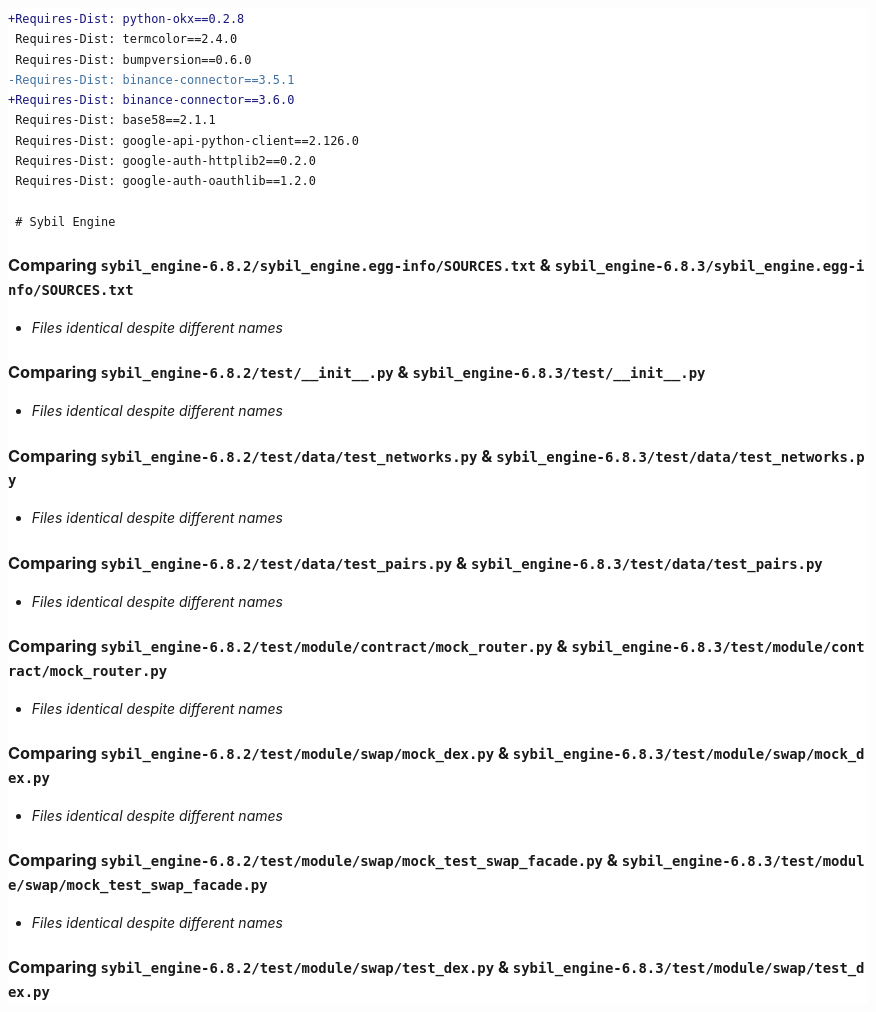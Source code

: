 ```diff
+Requires-Dist: python-okx==0.2.8
 Requires-Dist: termcolor==2.4.0
 Requires-Dist: bumpversion==0.6.0
-Requires-Dist: binance-connector==3.5.1
+Requires-Dist: binance-connector==3.6.0
 Requires-Dist: base58==2.1.1
 Requires-Dist: google-api-python-client==2.126.0
 Requires-Dist: google-auth-httplib2==0.2.0
 Requires-Dist: google-auth-oauthlib==1.2.0
 
 # Sybil Engine
```

### Comparing `sybil_engine-6.8.2/sybil_engine.egg-info/SOURCES.txt` & `sybil_engine-6.8.3/sybil_engine.egg-info/SOURCES.txt`

 * *Files identical despite different names*

### Comparing `sybil_engine-6.8.2/test/__init__.py` & `sybil_engine-6.8.3/test/__init__.py`

 * *Files identical despite different names*

### Comparing `sybil_engine-6.8.2/test/data/test_networks.py` & `sybil_engine-6.8.3/test/data/test_networks.py`

 * *Files identical despite different names*

### Comparing `sybil_engine-6.8.2/test/data/test_pairs.py` & `sybil_engine-6.8.3/test/data/test_pairs.py`

 * *Files identical despite different names*

### Comparing `sybil_engine-6.8.2/test/module/contract/mock_router.py` & `sybil_engine-6.8.3/test/module/contract/mock_router.py`

 * *Files identical despite different names*

### Comparing `sybil_engine-6.8.2/test/module/swap/mock_dex.py` & `sybil_engine-6.8.3/test/module/swap/mock_dex.py`

 * *Files identical despite different names*

### Comparing `sybil_engine-6.8.2/test/module/swap/mock_test_swap_facade.py` & `sybil_engine-6.8.3/test/module/swap/mock_test_swap_facade.py`

 * *Files identical despite different names*

### Comparing `sybil_engine-6.8.2/test/module/swap/test_dex.py` & `sybil_engine-6.8.3/test/module/swap/test_dex.py`
